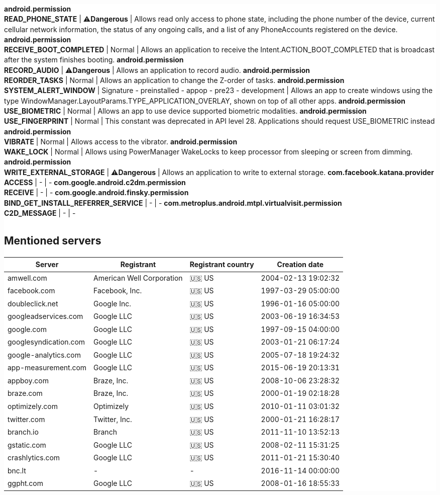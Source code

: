  **android.permission<br>READ_PHONE_STATE** | :warning:**Dangerous** | Allows read only access to phone state, including the phone number of the device, current cellular network information, the status of any ongoing calls, and a list of any PhoneAccounts registered on the device. 
 **android.permission<br>RECEIVE_BOOT_COMPLETED** | Normal | Allows an application to receive the Intent.ACTION_BOOT_COMPLETED that is broadcast after the system finishes booting. 
 **android.permission<br>RECORD_AUDIO** | :warning:**Dangerous** | Allows an application to record audio. 
 **android.permission<br>REORDER_TASKS** | Normal | Allows an application to change the Z-order of tasks. 
 **android.permission<br>SYSTEM_ALERT_WINDOW** | Signature - preinstalled - appop - pre23 - development | Allows an app to create windows using the type WindowManager.LayoutParams.TYPE_APPLICATION_OVERLAY, shown on top of all other apps. 
 **android.permission<br>USE_BIOMETRIC** | Normal | Allows an app to use device supported biometric modalities. 
 **android.permission<br>USE_FINGERPRINT** | Normal | This constant was deprecated in API level 28. Applications should request USE_BIOMETRIC instead 
 **android.permission<br>VIBRATE** | Normal | Allows access to the vibrator. 
 **android.permission<br>WAKE_LOCK** | Normal | Allows using PowerManager WakeLocks to keep processor from sleeping or screen from dimming. 
 **android.permission<br>WRITE_EXTERNAL_STORAGE** | :warning:**Dangerous** | Allows an application to write to external storage. 
 **com.facebook.katana.provider<br>ACCESS** | - | - 
 **com.google.android.c2dm.permission<br>RECEIVE** | - | - 
 **com.google.android.finsky.permission<br>BIND_GET_INSTALL_REFERRER_SERVICE** | - | - 
 **com.metroplus.android.mtpl.virtualvisit.permission<br>C2D_MESSAGE** | - | - 


## Mentioned servers

| **Server** | **Registrant** | **Registrant country** | **Creation date** | 
|-------------------------|-------------------------|-------------------------|-------------------------|
 | amwell.com | American Well Corporation | :us: US | 2004-02-13 19:02:32 |
 | facebook.com | Facebook, Inc. | :us: US | 1997-03-29 05:00:00 |
 | doubleclick.net | Google Inc. | :us: US | 1996-01-16 05:00:00 |
 | googleadservices.com | Google LLC | :us: US | 2003-06-19 16:34:53 |
 | google.com | Google LLC | :us: US | 1997-09-15 04:00:00 |
 | googlesyndication.com | Google LLC | :us: US | 2003-01-21 06:17:24 |
 | google-analytics.com | Google LLC | :us: US | 2005-07-18 19:24:32 |
 | app-measurement.com | Google LLC | :us: US | 2015-06-19 20:13:31 |
 | appboy.com | Braze, Inc. | :us: US | 2008-10-06 23:28:32 |
 | braze.com | Braze, Inc. | :us: US | 2000-01-19 02:18:28 |
 | optimizely.com | Optimizely | :us: US | 2010-01-11 03:01:32 |
 | twitter.com | Twitter, Inc. | :us: US | 2000-01-21 16:28:17 |
 | branch.io | Branch | :us: US | 2011-11-10 13:52:13 |
 | gstatic.com | Google LLC | :us: US | 2008-02-11 15:31:25 |
 | crashlytics.com | Google LLC | :us: US | 2011-01-21 15:30:40 |
 | bnc.lt | - | - | 2016-11-14 00:00:00 |
 | ggpht.com | Google LLC | :us: US | 2008-01-16 18:55:33 |
